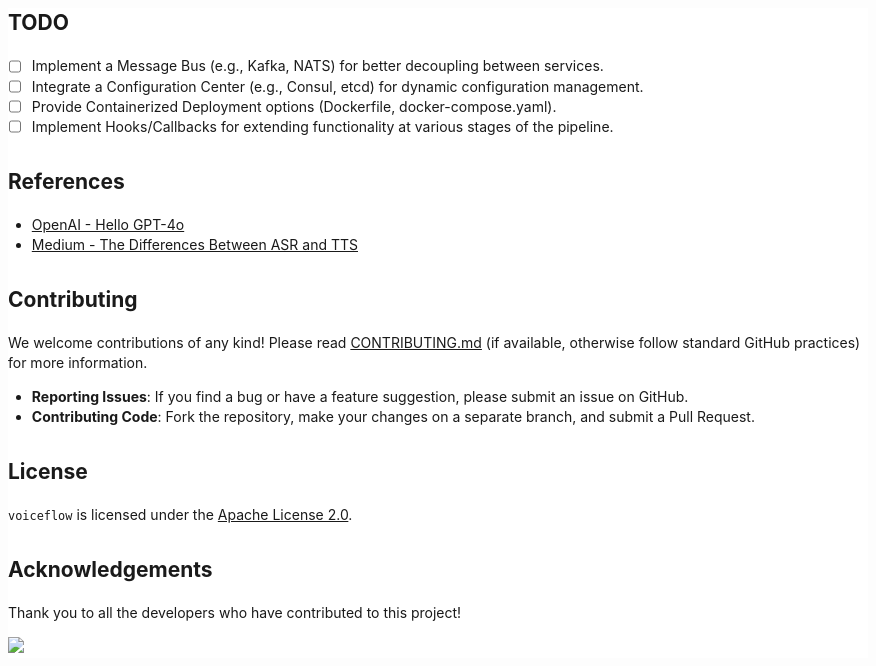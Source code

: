 ## **TODO**

- [ ]  Implement a Message Bus (e.g., Kafka, NATS) for better decoupling between services.
- [ ]  Integrate a Configuration Center (e.g., Consul, etcd) for dynamic configuration management.
- [ ]  Provide Containerized Deployment options (Dockerfile, docker-compose.yaml).
- [ ]  Implement Hooks/Callbacks for extending functionality at various stages of the pipeline.

## **References**

- [OpenAI - Hello GPT-4o](https://openai.com/index/hello-gpt-4o/)
- [Medium - The Differences Between ASR and TTS](https://medium.com/@artificial--intelligence/the-differences-between-asr-and-tts-c85a08269c98#:~:text=We%20are%20familiar%20with%20the,analogous%20to%20the%20human%20mouth.)

## **Contributing**

We welcome contributions of any kind! Please read [CONTRIBUTING.md](https://gemini.google.com/app/CONTRIBUTING.md) (if available, otherwise follow standard GitHub practices) for more information.

- **Reporting Issues**: If you find a bug or have a feature suggestion, please submit an issue on GitHub.
- **Contributing Code**: Fork the repository, make your changes on a separate branch, and submit a Pull Request.

## **License**

`voiceflow` is licensed under the [Apache License 2.0](https://gemini.google.com/app/LICENSE).

## **Acknowledgements**

Thank you to all the developers who have contributed to this project!

<img src="https://contrib.rocks/image?repo=telepace/voiceflow" />
